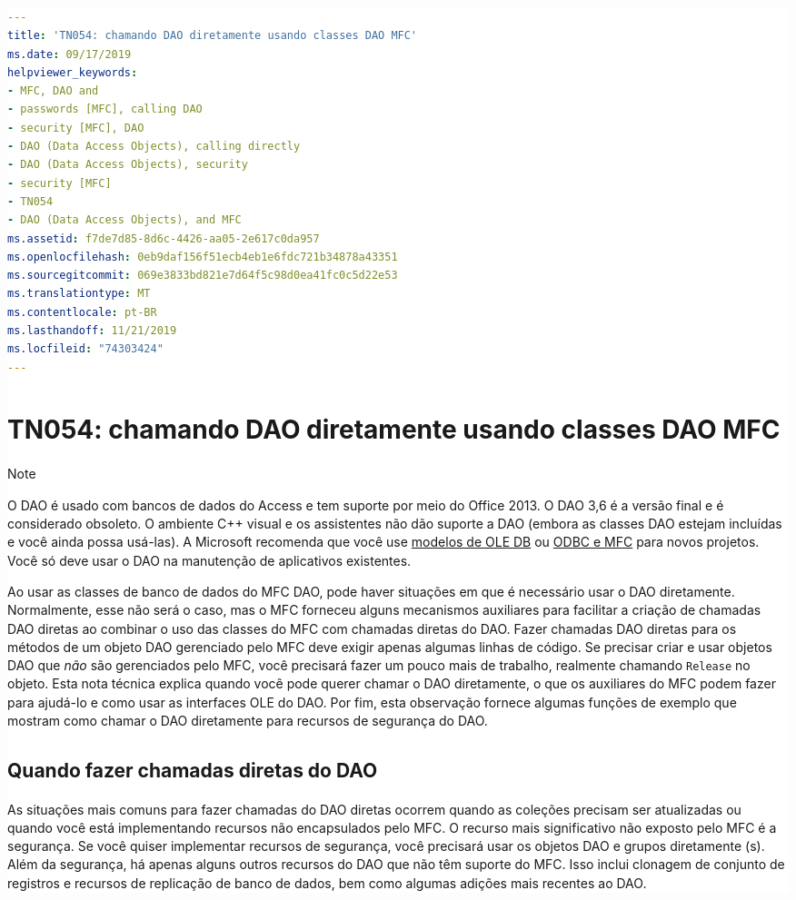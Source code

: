 ```yaml
---
title: 'TN054: chamando DAO diretamente usando classes DAO MFC'
ms.date: 09/17/2019
helpviewer_keywords:
- MFC, DAO and
- passwords [MFC], calling DAO
- security [MFC], DAO
- DAO (Data Access Objects), calling directly
- DAO (Data Access Objects), security
- security [MFC]
- TN054
- DAO (Data Access Objects), and MFC
ms.assetid: f7de7d85-8d6c-4426-aa05-2e617c0da957
ms.openlocfilehash: 0eb9daf156f51ecb4eb1e6fdc721b34878a43351
ms.sourcegitcommit: 069e3833bd821e7d64f5c98d0ea41fc0c5d22e53
ms.translationtype: MT
ms.contentlocale: pt-BR
ms.lasthandoff: 11/21/2019
ms.locfileid: "74303424"
---
```

# <a name="tn054-calling-dao-directly-while-using-mfc-dao-classes"></a>TN054: chamando DAO diretamente usando classes DAO MFC

> [!NOTE]
> O DAO é usado com bancos de dados do Access e tem suporte por meio do Office 2013. O DAO 3,6 é a versão final e é considerado obsoleto. O ambiente C++ visual e os assistentes não dão suporte a DAO (embora as classes DAO estejam incluídas e você ainda possa usá-las). A Microsoft recomenda que você use [modelos de OLE DB](../data/oledb/ole-db-templates.md) ou [ODBC e MFC](../data/odbc/odbc-and-mfc.md) para novos projetos. Você só deve usar o DAO na manutenção de aplicativos existentes.

Ao usar as classes de banco de dados do MFC DAO, pode haver situações em que é necessário usar o DAO diretamente. Normalmente, esse não será o caso, mas o MFC forneceu alguns mecanismos auxiliares para facilitar a criação de chamadas DAO diretas ao combinar o uso das classes do MFC com chamadas diretas do DAO. Fazer chamadas DAO diretas para os métodos de um objeto DAO gerenciado pelo MFC deve exigir apenas algumas linhas de código. Se precisar criar e usar objetos DAO que *não* são gerenciados pelo MFC, você precisará fazer um pouco mais de trabalho, realmente chamando `Release` no objeto. Esta nota técnica explica quando você pode querer chamar o DAO diretamente, o que os auxiliares do MFC podem fazer para ajudá-lo e como usar as interfaces OLE do DAO. Por fim, esta observação fornece algumas funções de exemplo que mostram como chamar o DAO diretamente para recursos de segurança do DAO.

## <a name="when-to-make-direct-dao-calls"></a>Quando fazer chamadas diretas do DAO

As situações mais comuns para fazer chamadas do DAO diretas ocorrem quando as coleções precisam ser atualizadas ou quando você está implementando recursos não encapsulados pelo MFC. O recurso mais significativo não exposto pelo MFC é a segurança. Se você quiser implementar recursos de segurança, você precisará usar os objetos DAO e grupos diretamente (s). Além da segurança, há apenas alguns outros recursos do DAO que não têm suporte do MFC. Isso inclui clonagem de conjunto de registros e recursos de replicação de banco de dados, bem como algumas adições mais recentes ao DAO.

